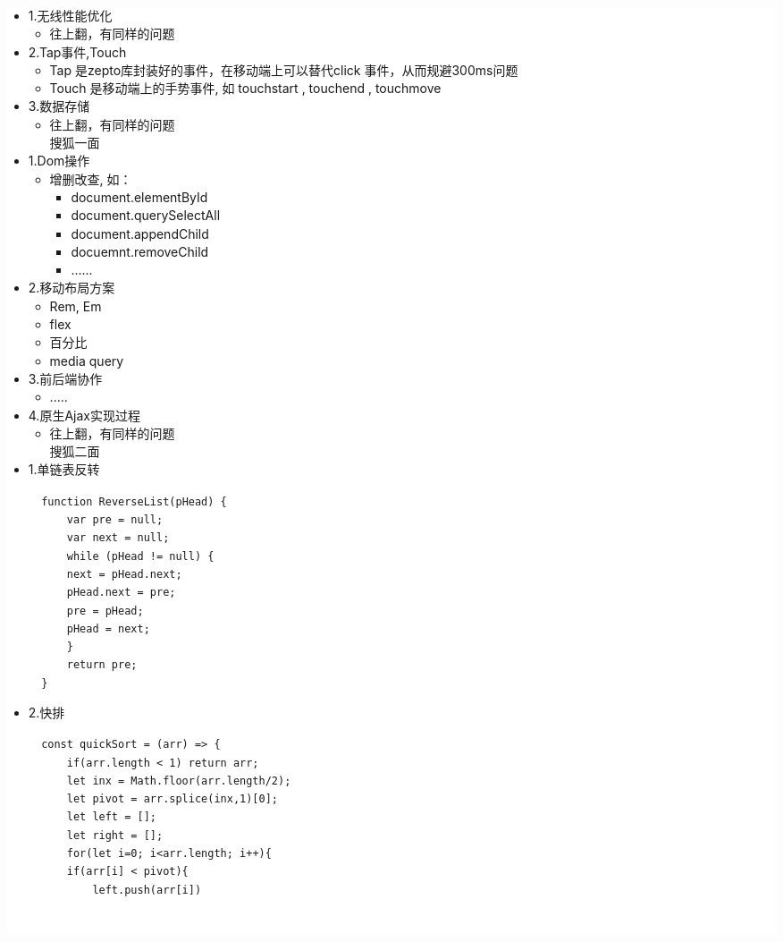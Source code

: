 <ul>
<li>1.无线性能优化<ul>
<li>往上翻，有同样的问题</li>
</ul>
</li>
<li>2.Tap事件,Touch<ul>
<li>Tap 是zepto库封装好的事件，在移动端上可以替代click 事件，从而规避300ms问题</li>
<li>Touch 是移动端上的手势事件, 如 touchstart , touchend , touchmove</li>
</ul>
</li>
<li>3.数据存储<ul>
<li>往上翻，有同样的问题<br>搜狐一面</li>
</ul>
</li>
<li>1.Dom操作<ul>
<li>增删改查, 如：<ul>
<li>document.elementById</li>
<li>document.querySelectAll</li>
<li>document.appendChild</li>
<li>docuemnt.removeChild</li>
<li>......</li>
</ul>
</li>
</ul>
</li>
<li>2.移动布局方案<ul>
<li>Rem, Em</li>
<li>flex</li>
<li>百分比</li>
<li>media query</li>
</ul>
</li>
<li>3.前后端协作<ul>
<li>.....</li>
</ul>
</li>
<li>4.原生Ajax实现过程<ul>
<li>往上翻，有同样的问题<br>搜狐二面</li>
</ul>
</li>
<li>1.单链表反转<pre><code class="hljs bash">  <span class="hljs-keyword">function</span> ReverseList(pHead) {
      var pre = null;
      var next = null;
      <span class="hljs-keyword">while</span> (pHead != null) {
      next = pHead.next;
      pHead.next = pre;
      pre = pHead;
      pHead = next;
      }
      <span class="hljs-built_in">return</span> pre;
  }</code></pre></li>
<li><p>2.快排</p>
<pre><code class="hljs bash">  const quickSort = (arr) =&gt; {
      <span class="hljs-keyword">if</span>(arr.length &lt; 1) <span class="hljs-built_in">return</span> arr;
      <span class="hljs-built_in">let</span> inx = Math.floor(arr.length/2);
      <span class="hljs-built_in">let</span> pivot = arr.splice(inx,1)[0];
      <span class="hljs-built_in">let</span> left = [];
      <span class="hljs-built_in">let</span> right = [];
      <span class="hljs-keyword">for</span>(<span class="hljs-built_in">let</span> i=0; i&lt;arr.length; i++){
      <span class="hljs-keyword">if</span>(arr[i] &lt; pivot){
          left.push(arr[i])